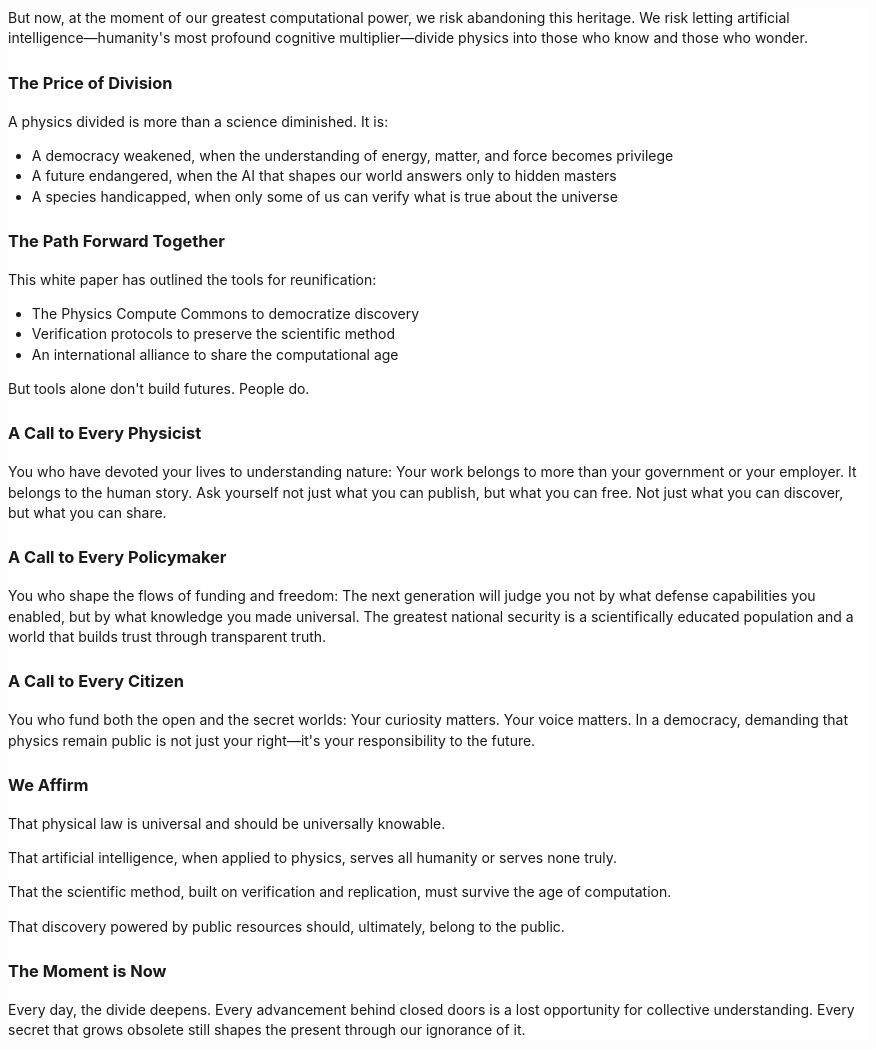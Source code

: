 But now, at the moment of our greatest computational power, we risk abandoning this heritage. We risk letting artificial intelligence—humanity's most profound cognitive multiplier—divide physics into those who know and those who wonder.

### The Price of Division

A physics divided is more than a science diminished. It is:
- A democracy weakened, when the understanding of energy, matter, and force becomes privilege
- A future endangered, when the AI that shapes our world answers only to hidden masters
- A species handicapped, when only some of us can verify what is true about the universe

### The Path Forward Together

This white paper has outlined the tools for reunification:
- The Physics Compute Commons to democratize discovery
- Verification protocols to preserve the scientific method
- An international alliance to share the computational age

But tools alone don't build futures. People do.

### A Call to Every Physicist

You who have devoted your lives to understanding nature: Your work belongs to more than your government or your employer. It belongs to the human story. Ask yourself not just what you can publish, but what you can free. Not just what you can discover, but what you can share.

### A Call to Every Policymaker

You who shape the flows of funding and freedom: The next generation will judge you not by what defense capabilities you enabled, but by what knowledge you made universal. The greatest national security is a scientifically educated population and a world that builds trust through transparent truth.

### A Call to Every Citizen

You who fund both the open and the secret worlds: Your curiosity matters. Your voice matters. In a democracy, demanding that physics remain public is not just your right—it's your responsibility to the future.

### We Affirm

That physical law is universal and should be universally knowable.

That artificial intelligence, when applied to physics, serves all humanity or serves none truly.

That the scientific method, built on verification and replication, must survive the age of computation.

That discovery powered by public resources should, ultimately, belong to the public.

### The Moment is Now

Every day, the divide deepens. Every advancement behind closed doors is a lost opportunity for collective understanding. Every secret that grows obsolete still shapes the present through our ignorance of it.
